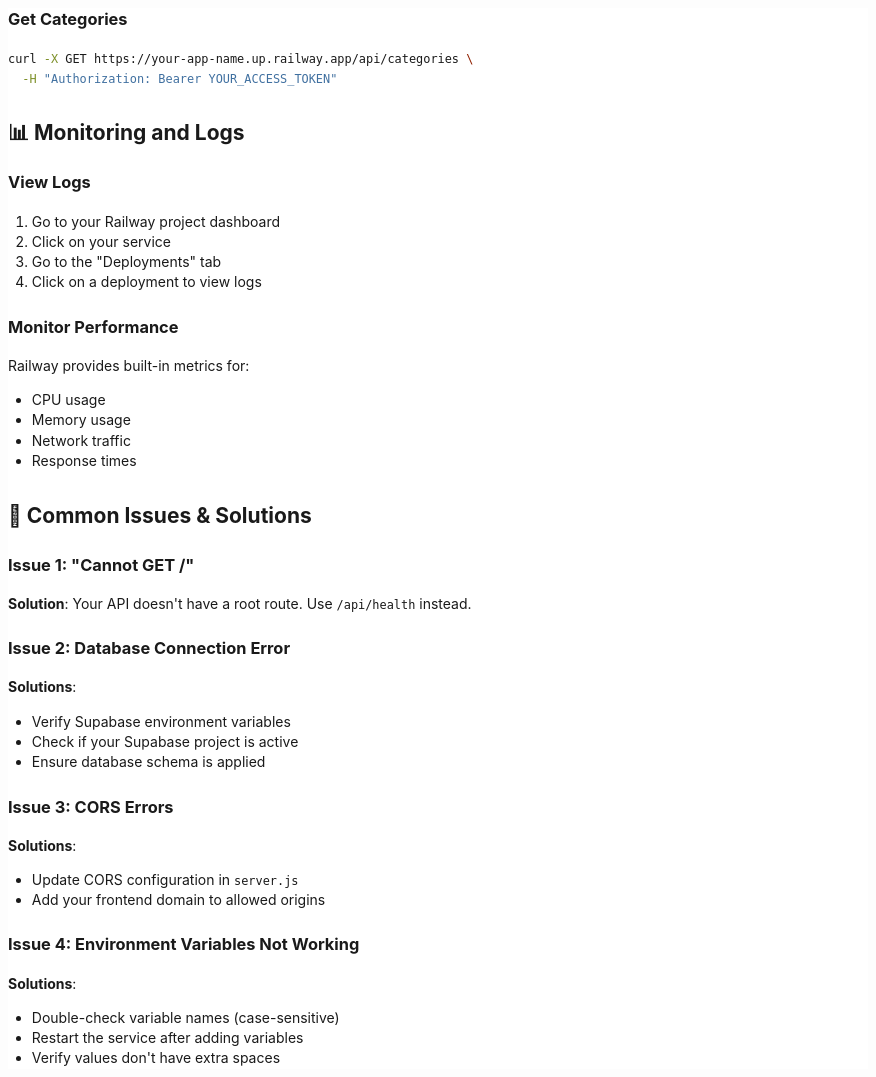 ### Get Categories

```bash
curl -X GET https://your-app-name.up.railway.app/api/categories \
  -H "Authorization: Bearer YOUR_ACCESS_TOKEN"
```

## 📊 Monitoring and Logs

### View Logs

1. Go to your Railway project dashboard
2. Click on your service
3. Go to the "Deployments" tab
4. Click on a deployment to view logs

### Monitor Performance

Railway provides built-in metrics for:

- CPU usage
- Memory usage
- Network traffic
- Response times

## 🚨 Common Issues & Solutions

### Issue 1: "Cannot GET /"

**Solution**: Your API doesn't have a root route. Use `/api/health` instead.

### Issue 2: Database Connection Error

**Solutions**:

- Verify Supabase environment variables
- Check if your Supabase project is active
- Ensure database schema is applied

### Issue 3: CORS Errors

**Solutions**:

- Update CORS configuration in `server.js`
- Add your frontend domain to allowed origins

### Issue 4: Environment Variables Not Working

**Solutions**:

- Double-check variable names (case-sensitive)
- Restart the service after adding variables
- Verify values don't have extra spaces
